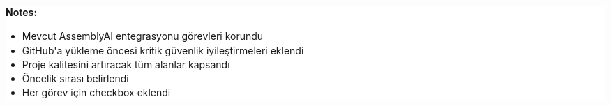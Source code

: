 
**Notes:**
- Mevcut AssemblyAI entegrasyonu görevleri korundu
- GitHub'a yükleme öncesi kritik güvenlik iyileştirmeleri eklendi
- Proje kalitesini artıracak tüm alanlar kapsandı
- Öncelik sırası belirlendi
- Her görev için checkbox eklendi
